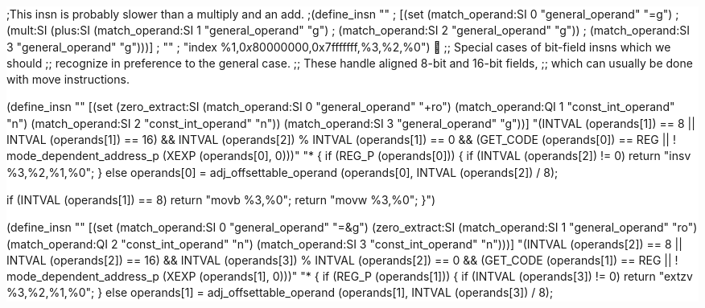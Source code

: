 ;This insn is probably slower than a multiply and an add.
;(define_insn ""
;  [(set (match_operand:SI 0 "general_operand" "=g")
;	(mult:SI (plus:SI (match_operand:SI 1 "general_operand" "g")
;			  (match_operand:SI 2 "general_operand" "g"))
;		 (match_operand:SI 3 "general_operand" "g")))]
;  ""
;  "index %1,$0x80000000,$0x7fffffff,%3,%2,%0")

;; Special cases of bit-field insns which we should
;; recognize in preference to the general case.
;; These handle aligned 8-bit and 16-bit fields,
;; which can usually be done with move instructions.

(define_insn ""
  [(set (zero_extract:SI (match_operand:SI 0 "general_operand" "+ro")
			 (match_operand:QI 1 "const_int_operand" "n")
			 (match_operand:SI 2 "const_int_operand" "n"))
	(match_operand:SI 3 "general_operand" "g"))]
   "(INTVAL (operands[1]) == 8 || INTVAL (operands[1]) == 16)
   && INTVAL (operands[2]) % INTVAL (operands[1]) == 0
   && (GET_CODE (operands[0]) == REG
       || ! mode_dependent_address_p (XEXP (operands[0], 0)))"
  "*
{
  if (REG_P (operands[0]))
    {
      if (INTVAL (operands[2]) != 0)
	return \"insv %3,%2,%1,%0\";
    }
  else
    operands[0]
      = adj_offsettable_operand (operands[0], INTVAL (operands[2]) / 8);

  if (INTVAL (operands[1]) == 8)
    return \"movb %3,%0\";
  return \"movw %3,%0\";
}")

(define_insn ""
  [(set (match_operand:SI 0 "general_operand" "=&g")
	(zero_extract:SI (match_operand:SI 1 "general_operand" "ro")
			 (match_operand:QI 2 "const_int_operand" "n")
			 (match_operand:SI 3 "const_int_operand" "n")))]
  "(INTVAL (operands[2]) == 8 || INTVAL (operands[2]) == 16)
   && INTVAL (operands[3]) % INTVAL (operands[2]) == 0
   && (GET_CODE (operands[1]) == REG
       || ! mode_dependent_address_p (XEXP (operands[1], 0)))"
  "*
{
  if (REG_P (operands[1]))
    {
      if (INTVAL (operands[3]) != 0)
	return \"extzv %3,%2,%1,%0\";
    }
  else
    operands[1]
      = adj_offsettable_operand (operands[1], INTVAL (operands[3]) / 8);
